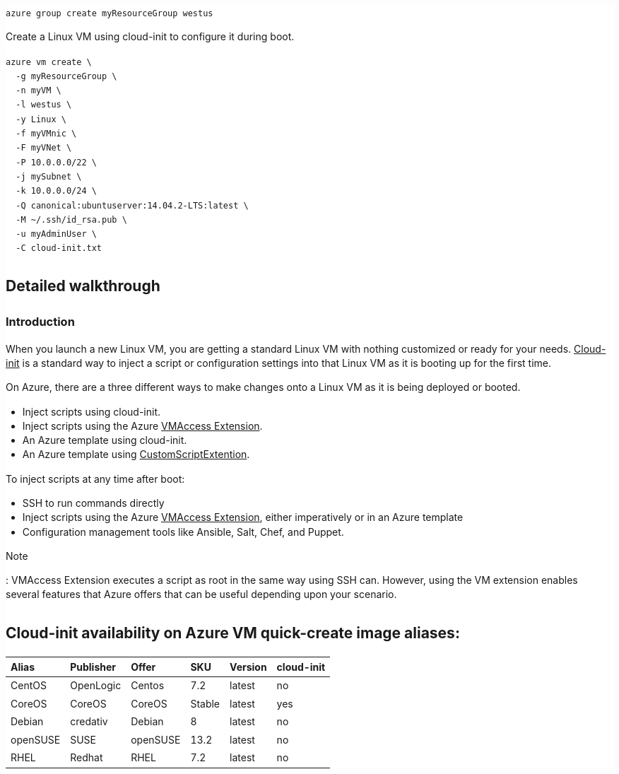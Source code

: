 ```azurecli
azure group create myResourceGroup westus
```

Create a Linux VM using cloud-init to configure it during boot.

```azurecli
azure vm create \
  -g myResourceGroup \
  -n myVM \
  -l westus \
  -y Linux \
  -f myVMnic \
  -F myVNet \
  -P 10.0.0.0/22 \
  -j mySubnet \
  -k 10.0.0.0/24 \
  -Q canonical:ubuntuserver:14.04.2-LTS:latest \
  -M ~/.ssh/id_rsa.pub \
  -u myAdminUser \
  -C cloud-init.txt
```

## Detailed walkthrough
### Introduction
When you launch a new Linux VM, you are getting a standard Linux VM with nothing customized or ready for your needs. [Cloud-init](https://cloudinit.readthedocs.org) is a standard way to inject a script or configuration settings into that Linux VM as it is booting up for the first time.

On Azure, there are a three different ways to make changes onto a Linux VM as it is being deployed or booted.

* Inject scripts using cloud-init.
* Inject scripts using the Azure [VMAccess Extension](using-vmaccess-extension.md?toc=%2fazure%2fvirtual-machines%2flinux%2ftoc.json).
* An Azure template using cloud-init.
* An Azure template using [CustomScriptExtention](extensions-customscript.md?toc=%2fazure%2fvirtual-machines%2flinux%2ftoc.json).

To inject scripts at any time after boot:

* SSH to run commands directly
* Inject scripts using the Azure [VMAccess Extension](using-vmaccess-extension.md?toc=%2fazure%2fvirtual-machines%2flinux%2ftoc.json), either imperatively or in an Azure template
* Configuration management tools like Ansible, Salt, Chef, and Puppet.

> [!NOTE]
> : VMAccess Extension executes a script as root in the same way using SSH can.  However, using the VM extension enables several features that Azure offers that can be useful depending upon your scenario.
> 
> 

## Cloud-init availability on Azure VM quick-create image aliases:
| Alias | Publisher | Offer | SKU | Version | cloud-init |
|:--- |:--- |:--- |:--- |:--- |:--- |
| CentOS |OpenLogic |Centos |7.2 |latest |no |
| CoreOS |CoreOS |CoreOS |Stable |latest |yes |
| Debian |credativ |Debian |8 |latest |no |
| openSUSE |SUSE |openSUSE |13.2 |latest |no |
| RHEL |Redhat |RHEL |7.2 |latest |no |